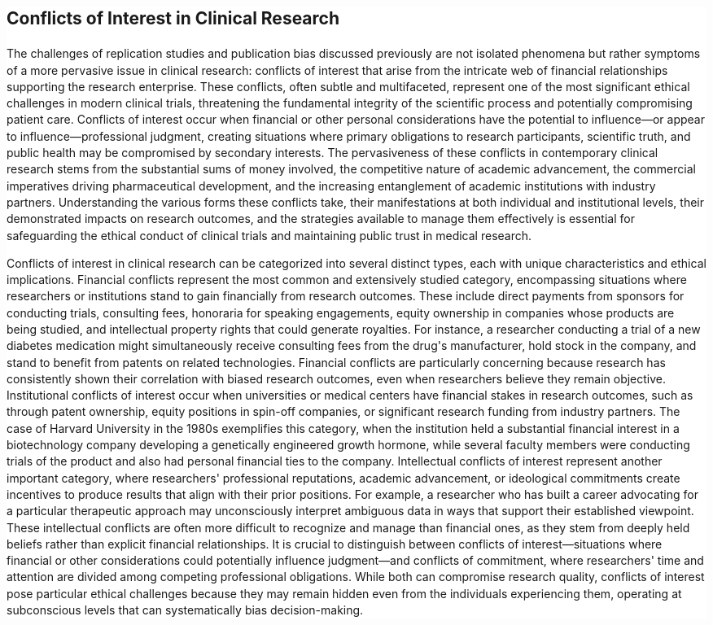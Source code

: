 ## Conflicts of Interest in Clinical Research

The challenges of replication studies and publication bias discussed previously are not isolated phenomena but rather symptoms of a more pervasive issue in clinical research: conflicts of interest that arise from the intricate web of financial relationships supporting the research enterprise. These conflicts, often subtle and multifaceted, represent one of the most significant ethical challenges in modern clinical trials, threatening the fundamental integrity of the scientific process and potentially compromising patient care. Conflicts of interest occur when financial or other personal considerations have the potential to influence—or appear to influence—professional judgment, creating situations where primary obligations to research participants, scientific truth, and public health may be compromised by secondary interests. The pervasiveness of these conflicts in contemporary clinical research stems from the substantial sums of money involved, the competitive nature of academic advancement, the commercial imperatives driving pharmaceutical development, and the increasing entanglement of academic institutions with industry partners. Understanding the various forms these conflicts take, their manifestations at both individual and institutional levels, their demonstrated impacts on research outcomes, and the strategies available to manage them effectively is essential for safeguarding the ethical conduct of clinical trials and maintaining public trust in medical research.

Conflicts of interest in clinical research can be categorized into several distinct types, each with unique characteristics and ethical implications. Financial conflicts represent the most common and extensively studied category, encompassing situations where researchers or institutions stand to gain financially from research outcomes. These include direct payments from sponsors for conducting trials, consulting fees, honoraria for speaking engagements, equity ownership in companies whose products are being studied, and intellectual property rights that could generate royalties. For instance, a researcher conducting a trial of a new diabetes medication might simultaneously receive consulting fees from the drug's manufacturer, hold stock in the company, and stand to benefit from patents on related technologies. Financial conflicts are particularly concerning because research has consistently shown their correlation with biased research outcomes, even when researchers believe they remain objective. Institutional conflicts of interest occur when universities or medical centers have financial stakes in research outcomes, such as through patent ownership, equity positions in spin-off companies, or significant research funding from industry partners. The case of Harvard University in the 1980s exemplifies this category, when the institution held a substantial financial interest in a biotechnology company developing a genetically engineered growth hormone, while several faculty members were conducting trials of the product and also had personal financial ties to the company. Intellectual conflicts of interest represent another important category, where researchers' professional reputations, academic advancement, or ideological commitments create incentives to produce results that align with their prior positions. For example, a researcher who has built a career advocating for a particular therapeutic approach may unconsciously interpret ambiguous data in ways that support their established viewpoint. These intellectual conflicts are often more difficult to recognize and manage than financial ones, as they stem from deeply held beliefs rather than explicit financial relationships. It is crucial to distinguish between conflicts of interest—situations where financial or other considerations could potentially influence judgment—and conflicts of commitment, where researchers' time and attention are divided among competing professional obligations. While both can compromise research quality, conflicts of interest pose particular ethical challenges because they may remain hidden even from the individuals experiencing them, operating at subconscious levels that can systematically bias decision-making.

